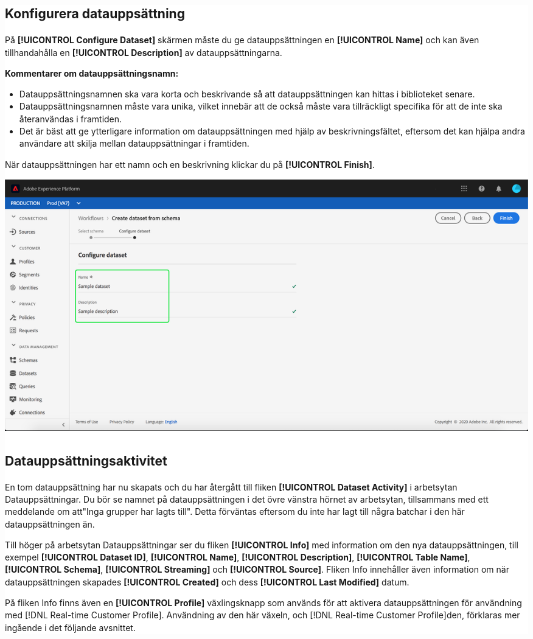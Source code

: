 ## Konfigurera datauppsättning

På **[!UICONTROL Configure Dataset]** skärmen måste du ge datauppsättningen en **[!UICONTROL Name]** och kan även tillhandahålla en **[!UICONTROL Description]** av datauppsättningarna.

**Kommentarer om datauppsättningsnamn:**

- Datauppsättningsnamnen ska vara korta och beskrivande så att datauppsättningen kan hittas i biblioteket senare.
- Datauppsättningsnamnen måste vara unika, vilket innebär att de också måste vara tillräckligt specifika för att de inte ska återanvändas i framtiden.
- Det är bäst att ge ytterligare information om datauppsättningen med hjälp av beskrivningsfältet, eftersom det kan hjälpa andra användare att skilja mellan datauppsättningar i framtiden.

När datauppsättningen har ett namn och en beskrivning klickar du på **[!UICONTROL Finish]**.

![Konfigurera datauppsättning](../images/tutorials/ingest-batch-data/configure-dataset.png)

## Datauppsättningsaktivitet

En tom datauppsättning har nu skapats och du har återgått till fliken **[!UICONTROL Dataset Activity]** i arbetsytan Datauppsättningar. Du bör se namnet på datauppsättningen i det övre vänstra hörnet av arbetsytan, tillsammans med ett meddelande om att&quot;Inga grupper har lagts till&quot;. Detta förväntas eftersom du inte har lagt till några batchar i den här datauppsättningen än.

Till höger på arbetsytan Datauppsättningar ser du fliken **[!UICONTROL Info]** med information om den nya datauppsättningen, till exempel **[!UICONTROL Dataset ID]**, **[!UICONTROL Name]**, **[!UICONTROL Description]**, **[!UICONTROL Table Name]**, **[!UICONTROL Schema]**, **[!UICONTROL Streaming]** och **[!UICONTROL Source]**. Fliken Info innehåller även information om när datauppsättningen skapades **[!UICONTROL Created]** och dess **[!UICONTROL Last Modified]** datum.

På fliken Info finns även en **[!UICONTROL Profile]** växlingsknapp som används för att aktivera datauppsättningen för användning med [!DNL Real-time Customer Profile]. Användning av den här växeln, och [!DNL Real-time Customer Profile]den, förklaras mer ingående i det följande avsnittet.
